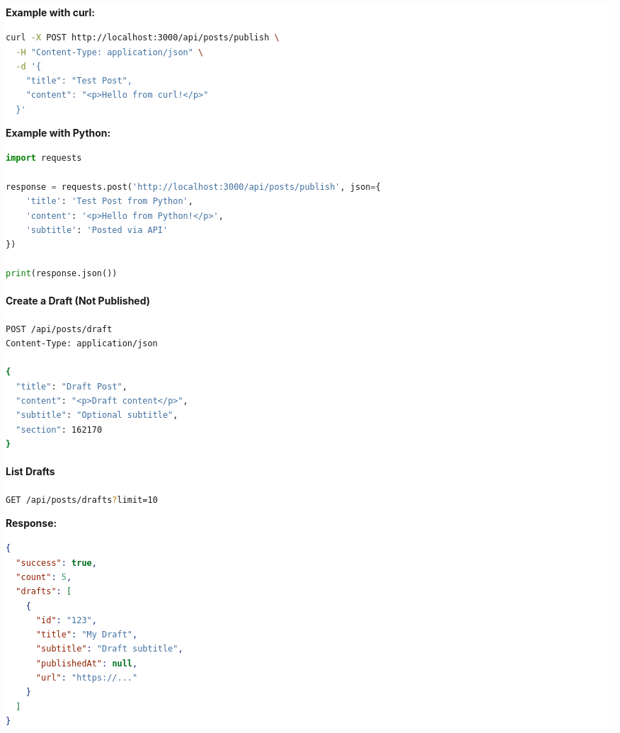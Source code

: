 **Example with curl:**
```bash
curl -X POST http://localhost:3000/api/posts/publish \
  -H "Content-Type: application/json" \
  -d '{
    "title": "Test Post",
    "content": "<p>Hello from curl!</p>"
  }'
```

**Example with Python:**
```python
import requests

response = requests.post('http://localhost:3000/api/posts/publish', json={
    'title': 'Test Post from Python',
    'content': '<p>Hello from Python!</p>',
    'subtitle': 'Posted via API'
})

print(response.json())
```

#### Create a Draft (Not Published)

```bash
POST /api/posts/draft
Content-Type: application/json

{
  "title": "Draft Post",
  "content": "<p>Draft content</p>",
  "subtitle": "Optional subtitle",
  "section": 162170
}
```

#### List Drafts

```bash
GET /api/posts/drafts?limit=10
```

**Response:**
```json
{
  "success": true,
  "count": 5,
  "drafts": [
    {
      "id": "123",
      "title": "My Draft",
      "subtitle": "Draft subtitle",
      "publishedAt": null,
      "url": "https://..."
    }
  ]
}
```
